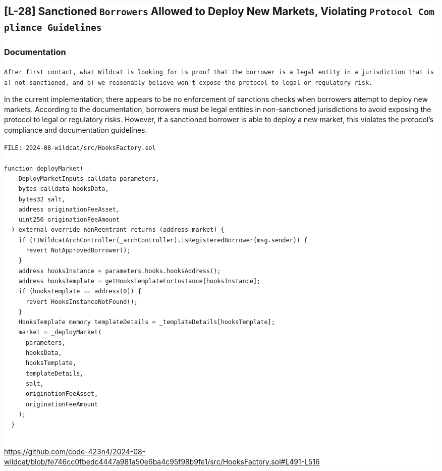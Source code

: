 ##

## [L-28] Sanctioned ``Borrowers`` Allowed to Deploy New Markets, Violating ``Protocol Compliance Guidelines``

### Documentation

```
After first contact, what Wildcat is looking for is proof that the borrower is a legal entity in a jurisdiction that is a) not sanctioned, and b) we reasonably believe won't expose the protocol to legal or regulatory risk.

```

In the current implementation, there appears to be no enforcement of sanctions checks when borrowers attempt to deploy new markets. According to the documentation, borrowers must be legal entities in non-sanctioned jurisdictions to avoid exposing the protocol to legal or regulatory risks. However, if a sanctioned borrower is able to deploy a new market, this violates the protocol’s compliance and documentation guidelines.

```solidity
FILE: 2024-08-wildcat/src/HooksFactory.sol

function deployMarket(
    DeployMarketInputs calldata parameters,
    bytes calldata hooksData,
    bytes32 salt,
    address originationFeeAsset,
    uint256 originationFeeAmount
  ) external override nonReentrant returns (address market) {
    if (!IWildcatArchController(_archController).isRegisteredBorrower(msg.sender)) {
      revert NotApprovedBorrower();
    }
    address hooksInstance = parameters.hooks.hooksAddress();
    address hooksTemplate = getHooksTemplateForInstance[hooksInstance];
    if (hooksTemplate == address(0)) {
      revert HooksInstanceNotFound();
    }
    HooksTemplate memory templateDetails = _templateDetails[hooksTemplate];
    market = _deployMarket(
      parameters,
      hooksData,
      hooksTemplate,
      templateDetails,
      salt,
      originationFeeAsset,
      originationFeeAmount
    );
  }


```
https://github.com/code-423n4/2024-08-wildcat/blob/fe746cc0fbedc4447a981a50e6ba4c95f98b9fe1/src/HooksFactory.sol#L491-L516
